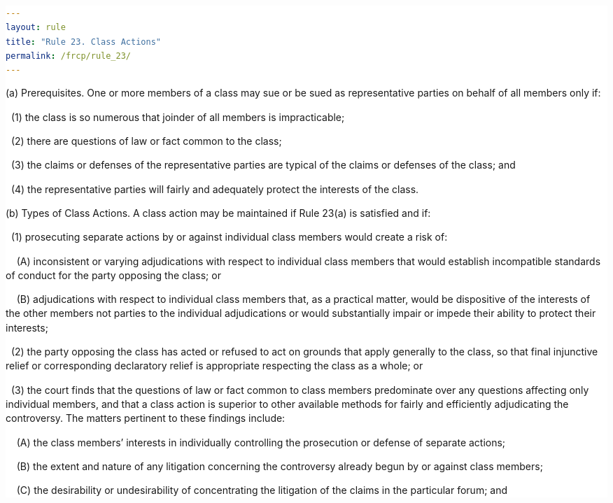 ```yaml
---
layout: rule
title: "Rule 23. Class Actions"
permalink: /frcp/rule_23/
---
```


(a) Prerequisites. One or more members of a class may sue or be sued as representative parties on behalf of all members only if:


&nbsp;&nbsp;(1) the class is so numerous that joinder of all members is impracticable;


&nbsp;&nbsp;(2) there are questions of law or fact common to the class;


&nbsp;&nbsp;(3) the claims or defenses of the representative parties are typical of the claims or defenses of the class; and


&nbsp;&nbsp;(4) the representative parties will fairly and adequately protect the interests of the class.


(b) Types of Class Actions. A class action may be maintained if Rule 23(a) is satisfied and if:


&nbsp;&nbsp;(1) prosecuting separate actions by or against individual class members would create a risk of:


&nbsp;&nbsp;&nbsp;&nbsp;(A) inconsistent or varying adjudications with respect to individual class members that would establish incompatible standards of conduct for the party opposing the class; or


&nbsp;&nbsp;&nbsp;&nbsp;(B) adjudications with respect to individual class members that, as a practical matter, would be dispositive of the interests of the other members not parties to the individual adjudications or would substantially impair or impede their ability to protect their interests;


&nbsp;&nbsp;(2) the party opposing the class has acted or refused to act on grounds that apply generally to the class, so that final injunctive relief or corresponding declaratory relief is appropriate respecting the class as a whole; or


&nbsp;&nbsp;(3) the court finds that the questions of law or fact common to class members predominate over any questions affecting only individual members, and that a class action is superior to other available methods for fairly and efficiently adjudicating the controversy. The matters pertinent to these findings include:


&nbsp;&nbsp;&nbsp;&nbsp;(A) the class members’ interests in individually controlling the prosecution or defense of separate actions;


&nbsp;&nbsp;&nbsp;&nbsp;(B) the extent and nature of any litigation concerning the controversy already begun by or against class members;


&nbsp;&nbsp;&nbsp;&nbsp;(C) the desirability or undesirability of concentrating the litigation of the claims in the particular forum; and

